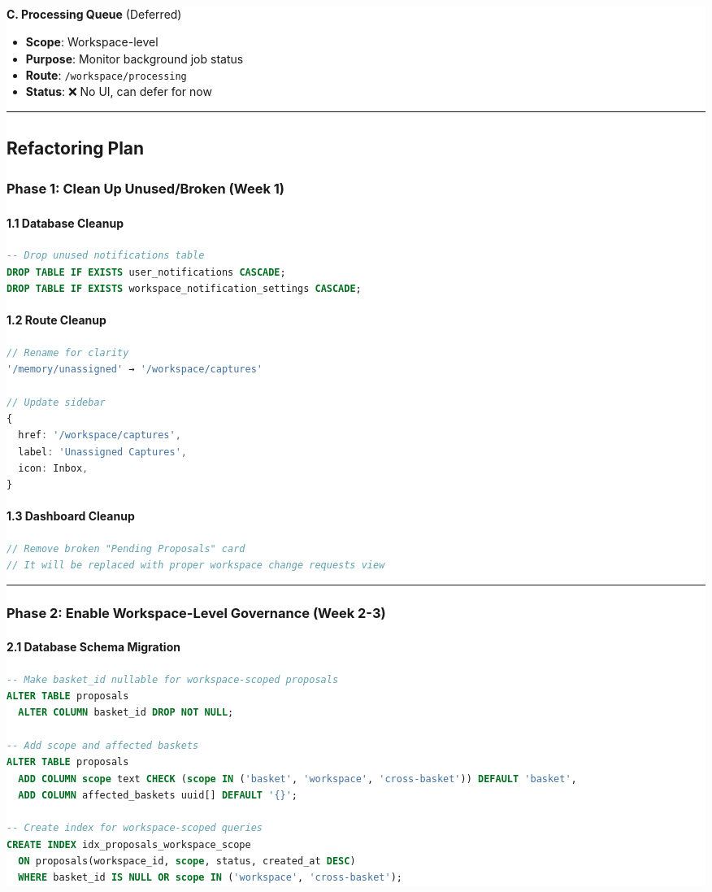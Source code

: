 **C. Processing Queue** (Deferred)
- **Scope**: Workspace-level
- **Purpose**: Monitor background job status
- **Route**: `/workspace/processing`
- **Status**: ❌ No UI, can defer for now

---

## Refactoring Plan

### Phase 1: Clean Up Unused/Broken (Week 1)

#### 1.1 Database Cleanup
```sql
-- Drop unused notifications table
DROP TABLE IF EXISTS user_notifications CASCADE;
DROP TABLE IF EXISTS workspace_notification_settings CASCADE;
```

#### 1.2 Route Cleanup
```typescript
// Rename for clarity
'/memory/unassigned' → '/workspace/captures'

// Update sidebar
{
  href: '/workspace/captures',
  label: 'Unassigned Captures',
  icon: Inbox,
}
```

#### 1.3 Dashboard Cleanup
```typescript
// Remove broken "Pending Proposals" card
// It will be replaced with proper workspace change requests view
```

---

### Phase 2: Enable Workspace-Level Governance (Week 2-3)

#### 2.1 Database Schema Migration
```sql
-- Make basket_id nullable for workspace-scoped proposals
ALTER TABLE proposals
  ALTER COLUMN basket_id DROP NOT NULL;

-- Add scope and affected baskets
ALTER TABLE proposals
  ADD COLUMN scope text CHECK (scope IN ('basket', 'workspace', 'cross-basket')) DEFAULT 'basket',
  ADD COLUMN affected_baskets uuid[] DEFAULT '{}';

-- Create index for workspace-scoped queries
CREATE INDEX idx_proposals_workspace_scope
  ON proposals(workspace_id, scope, status, created_at DESC)
  WHERE basket_id IS NULL OR scope IN ('workspace', 'cross-basket');
```
